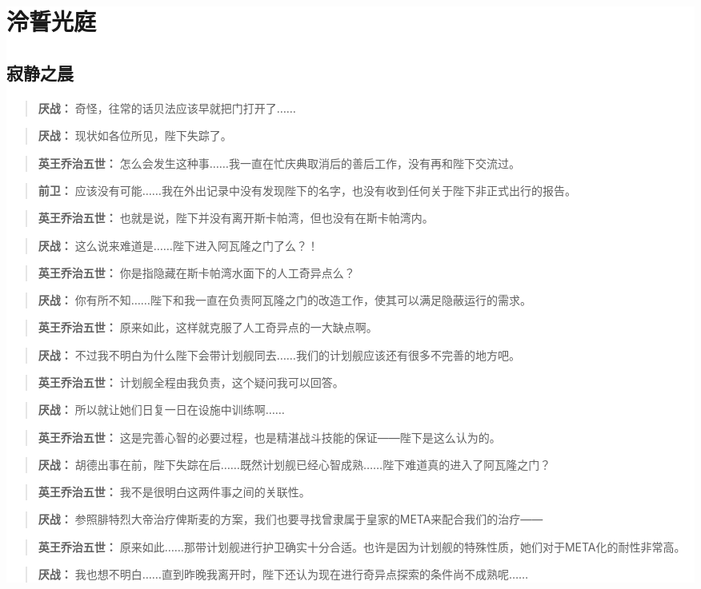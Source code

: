# 泠誓光庭

## 寂静之晨

> **厌战：**
> 奇怪，往常的话贝法应该早就把门打开了……

> **厌战：**
> 现状如各位所见，陛下失踪了。

> **英王乔治五世：**
> 怎么会发生这种事……我一直在忙庆典取消后的善后工作，没有再和陛下交流过。

> **前卫：**
> 应该没有可能……我在外出记录中没有发现陛下的名字，也没有收到任何关于陛下非正式出行的报告。

> **英王乔治五世：**
> 也就是说，陛下并没有离开斯卡帕湾，但也没有在斯卡帕湾内。

> **厌战：**
> 这么说来难道是……陛下进入阿瓦隆之门了么？！

> **英王乔治五世：**
> 你是指隐藏在斯卡帕湾水面下的人工奇异点么？

> **厌战：**
> 你有所不知……陛下和我一直在负责阿瓦隆之门的改造工作，使其可以满足隐蔽运行的需求。

> **英王乔治五世：**
> 原来如此，这样就克服了人工奇异点的一大缺点啊。

> **厌战：**
> 不过我不明白为什么陛下会带计划舰同去……我们的计划舰应该还有很多不完善的地方吧。

> **英王乔治五世：**
> 计划舰全程由我负责，这个疑问我可以回答。

> **厌战：**
> 所以就让她们日复一日在设施中训练啊……

> **英王乔治五世：**
> 这是完善心智的必要过程，也是精湛战斗技能的保证——陛下是这么认为的。

> **厌战：**
> 胡德出事在前，陛下失踪在后……既然计划舰已经心智成熟……陛下难道真的进入了阿瓦隆之门？

> **英王乔治五世：**
> 我不是很明白这两件事之间的关联性。

> **厌战：**
> 参照腓特烈大帝治疗俾斯麦的方案，我们也要寻找曾隶属于皇家的META来配合我们的治疗——

> **英王乔治五世：**
> 原来如此……那带计划舰进行护卫确实十分合适。也许是因为计划舰的特殊性质，她们对于META化的耐性非常高。

> **厌战：**
> 我也想不明白……直到昨晚我离开时，陛下还认为现在进行奇异点探索的条件尚不成熟呢……
